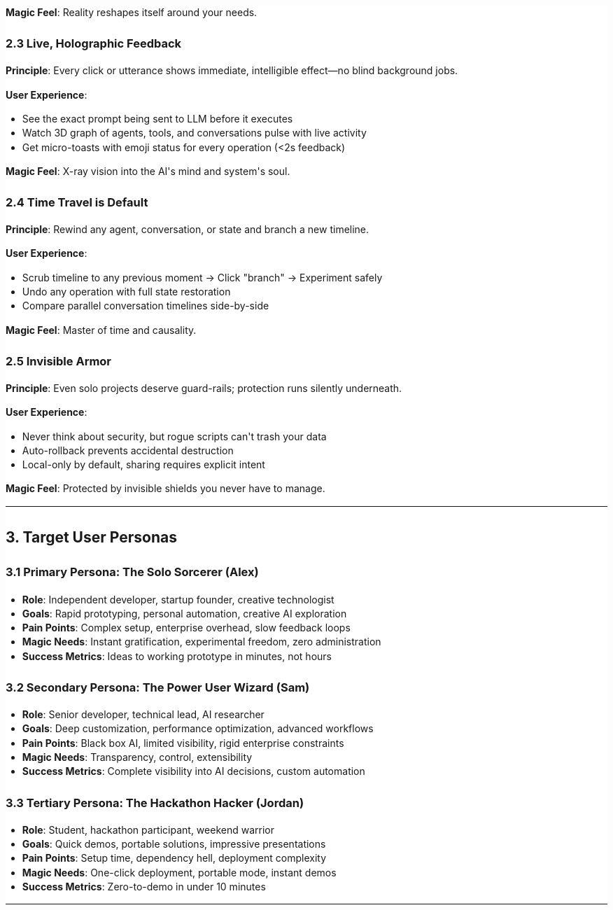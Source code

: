 **Magic Feel**: Reality reshapes itself around your needs.

### 2.3 Live, Holographic Feedback
**Principle**: Every click or utterance shows immediate, intelligible effect—no blind background jobs.

**User Experience**:
- See the exact prompt being sent to LLM before it executes
- Watch 3D graph of agents, tools, and conversations pulse with live activity
- Get micro-toasts with emoji status for every operation (<2s feedback)

**Magic Feel**: X-ray vision into the AI's mind and system's soul.

### 2.4 Time Travel is Default
**Principle**: Rewind any agent, conversation, or state and branch a new timeline.

**User Experience**:
- Scrub timeline to any previous moment → Click "branch" → Experiment safely
- Undo any operation with full state restoration
- Compare parallel conversation timelines side-by-side

**Magic Feel**: Master of time and causality.

### 2.5 Invisible Armor
**Principle**: Even solo projects deserve guard-rails; protection runs silently underneath.

**User Experience**:
- Never think about security, but rogue scripts can't trash your data
- Auto-rollback prevents accidental destruction
- Local-only by default, sharing requires explicit intent

**Magic Feel**: Protected by invisible shields you never have to manage.

---

## 3. Target User Personas

### 3.1 Primary Persona: The Solo Sorcerer (Alex)
- **Role**: Independent developer, startup founder, creative technologist
- **Goals**: Rapid prototyping, personal automation, creative AI exploration
- **Pain Points**: Complex setup, enterprise overhead, slow feedback loops
- **Magic Needs**: Instant gratification, experimental freedom, zero administration
- **Success Metrics**: Ideas to working prototype in minutes, not hours

### 3.2 Secondary Persona: The Power User Wizard (Sam)
- **Role**: Senior developer, technical lead, AI researcher
- **Goals**: Deep customization, performance optimization, advanced workflows
- **Pain Points**: Black box AI, limited visibility, rigid enterprise constraints
- **Magic Needs**: Transparency, control, extensibility
- **Success Metrics**: Complete visibility into AI decisions, custom automation

### 3.3 Tertiary Persona: The Hackathon Hacker (Jordan)
- **Role**: Student, hackathon participant, weekend warrior
- **Goals**: Quick demos, portable solutions, impressive presentations
- **Pain Points**: Setup time, dependency hell, deployment complexity
- **Magic Needs**: One-click deployment, portable mode, instant demos
- **Success Metrics**: Zero-to-demo in under 10 minutes

---